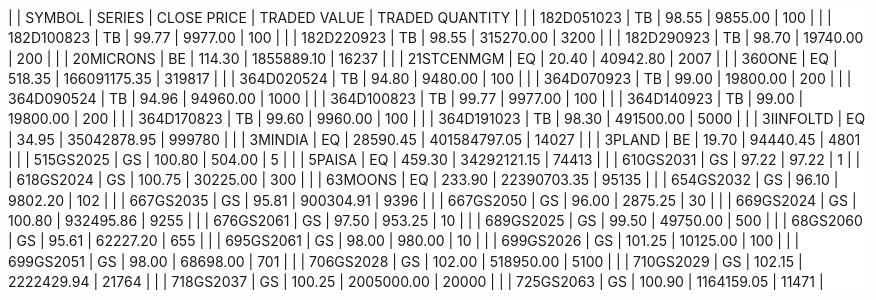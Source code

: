 |  | SYMBOL | SERIES | CLOSE PRICE | TRADED VALUE | TRADED QUANTITY |
|  | 182D051023 | TB | 98.55 | 9855.00 | 100 |
|  | 182D100823 | TB | 99.77 | 9977.00 | 100 |
|  | 182D220923 | TB | 98.55 | 315270.00 | 3200 |
|  | 182D290923 | TB | 98.70 | 19740.00 | 200 |
|  | 20MICRONS | BE | 114.30 | 1855889.10 | 16237 |
|  | 21STCENMGM | EQ | 20.40 | 40942.80 | 2007 |
|  | 360ONE | EQ | 518.35 | 166091175.35 | 319817 |
|  | 364D020524 | TB | 94.80 | 9480.00 | 100 |
|  | 364D070923 | TB | 99.00 | 19800.00 | 200 |
|  | 364D090524 | TB | 94.96 | 94960.00 | 1000 |
|  | 364D100823 | TB | 99.77 | 9977.00 | 100 |
|  | 364D140923 | TB | 99.00 | 19800.00 | 200 |
|  | 364D170823 | TB | 99.60 | 9960.00 | 100 |
|  | 364D191023 | TB | 98.30 | 491500.00 | 5000 |
|  | 3IINFOLTD | EQ | 34.95 | 35042878.95 | 999780 |
|  | 3MINDIA | EQ | 28590.45 | 401584797.05 | 14027 |
|  | 3PLAND | BE | 19.70 | 94440.45 | 4801 |
|  | 515GS2025 | GS | 100.80 | 504.00 | 5 |
|  | 5PAISA | EQ | 459.30 | 34292121.15 | 74413 |
|  | 610GS2031 | GS | 97.22 | 97.22 | 1 |
|  | 618GS2024 | GS | 100.75 | 30225.00 | 300 |
|  | 63MOONS | EQ | 233.90 | 22390703.35 | 95135 |
|  | 654GS2032 | GS | 96.10 | 9802.20 | 102 |
|  | 667GS2035 | GS | 95.81 | 900304.91 | 9396 |
|  | 667GS2050 | GS | 96.00 | 2875.25 | 30 |
|  | 669GS2024 | GS | 100.80 | 932495.86 | 9255 |
|  | 676GS2061 | GS | 97.50 | 953.25 | 10 |
|  | 689GS2025 | GS | 99.50 | 49750.00 | 500 |
|  | 68GS2060 | GS | 95.61 | 62227.20 | 655 |
|  | 695GS2061 | GS | 98.00 | 980.00 | 10 |
|  | 699GS2026 | GS | 101.25 | 10125.00 | 100 |
|  | 699GS2051 | GS | 98.00 | 68698.00 | 701 |
|  | 706GS2028 | GS | 102.00 | 518950.00 | 5100 |
|  | 710GS2029 | GS | 102.15 | 2222429.94 | 21764 |
|  | 718GS2037 | GS | 100.25 | 2005000.00 | 20000 |
|  | 725GS2063 | GS | 100.90 | 1164159.05 | 11471 |